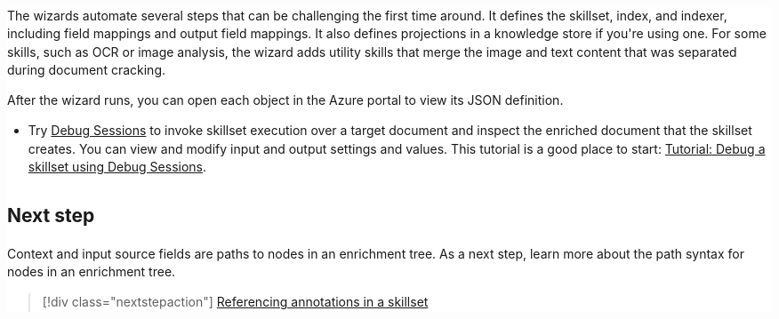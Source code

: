   The wizards automate several steps that can be challenging the first time around. It defines the skillset, index, and indexer, including field mappings and output field mappings. It also defines projections in a knowledge store if you're using one. For some skills, such as OCR or image analysis, the wizard adds utility skills that merge the image and text content that was separated during document cracking.

  After the wizard runs, you can open each object in the Azure portal to view its JSON definition.

+ Try [Debug Sessions](cognitive-search-debug-session.md) to invoke skillset execution over a target document and inspect the enriched document that the skillset creates. You can view and modify input and output settings and values. This tutorial is a good place to start: [Tutorial: Debug a skillset using Debug Sessions](cognitive-search-tutorial-debug-sessions.md).

## Next step

Context and input source fields are paths to nodes in an enrichment tree. As a next step, learn more about the path syntax for nodes in an enrichment tree.

> [!div class="nextstepaction"]
> [Referencing annotations in a skillset](cognitive-search-concept-annotations-syntax.md)
